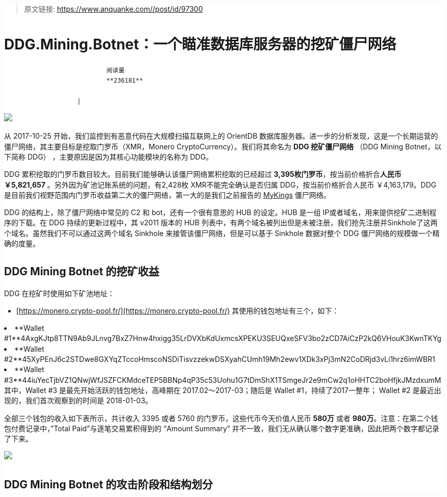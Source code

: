 > 原文链接: https://www.anquanke.com//post/id/97300 


# DDG.Mining.Botnet：一个瞄准数据库服务器的挖矿僵尸网络


                                阅读量   
                                **236181**
                            
                        |
                        
                                                                                    



[![](https://p0.ssl.qhimg.com/t018e7c2f5d53bbab1d.jpg)](https://p0.ssl.qhimg.com/t018e7c2f5d53bbab1d.jpg)

从 2017-10-25 开始，我们监控到有恶意代码在大规模扫描互联网上的 OrientDB 数据库服务器。进一步的分析发现，这是一个长期运营的僵尸网络，其主要目标是挖取门罗币（XMR，Monero CryptoCurrency）。我们将其命名为 **DDG 挖矿僵尸网络** （DDG Mining Botnet，以下简称 DDG） ，主要原因是因为其核心功能模块的名称为 DDG。

DDG 累积挖取的门罗币数目较大。目前我们能够确认该僵尸网络累积挖取的已经超过 **3,395枚门罗币**，按当前价格折合**人民币 ￥5,821,657** 。另外因为矿池记账系统的问题，有2,428枚 XMR不能完全确认是否归属 DDG，按当前价格折合人民币 ￥4,163,179。DDG 是目前我们视野范围内门罗币收益第二大的僵尸网络，第一大的是我们之前报告的 [MyKings](http://blog.netlab.360.com/mykings-the-botnet-behind-multiple-active-spreading-botnets/) 僵尸网络。

DDG 的结构上，除了僵尸网络中常见的 C2 和 bot，还有一个很有意思的 HUB 的设定。HUB 是一组 IP或者域名，用来提供挖矿二进制程序的下载。在 DDG 持续的更新过程中，其 v2011 版本的 HUB 列表中，有两个域名被列出但是未被注册，我们抢先注册并Sinkhole了这两个域名。虽然我们不可以通过这两个域名 Sinkhole 来接管该僵尸网络，但是可以基于 Sinkhole 数据对整个 DDG 僵尸网络的规模做一个精确的度量。



## DDG Mining Botnet 的挖矿收益

DDG 在挖矿时使用如下矿池地址：
- [https://monero.crypto-pool.fr/](https://monero.crypto-pool.fr/)
其使用的钱包地址有三个，如下：
<li>
**Wallet #1**4AxgKJtp8TTN9Ab9JLnvg7BxZ7Hnw4hxigg35LrDVXbKdUxmcsXPEKU3SEUQxeSFV3bo2zCD7AiCzP2kQ6VHouK3KwnTKYg</li>
<li>
**Wallet #2**45XyPEnJ6c2STDwe8GXYqZTccoHmscoNSDiTisvzzekwDSXyahCUmh19Mh2ewv1XDk3xPj3mN2CoDRjd3vLi1hrz6imWBR1</li>
<li>
**Wallet #3**44iuYecTjbVZ1QNwjWfJSZFCKMdceTEP5BBNp4qP35c53Uohu1G7tDmShX1TSmgeJr2e9mCw2q1oHHTC2boHfjkJMzdxumM</li>
其中，Wallet #3 是最先开始活跃的钱包地址，高峰期在 2017.02～2017-03；随后是 Wallet #1，持续了2017一整年； Wallet #2 是最近出现的，我们首次观察到的时间是 2018-01-03。

全部三个钱包的收入如下表所示，共计收入 3395 或者 5760 的门罗币，这些代币今天价值人民币 **580万** 或者 **980万**。注意：在第二个钱包付费记录中，”Total Paid”与逐笔交易累积得到的 “Amount Summary” 并不一致，我们无从确认哪个数字更准确，因此把两个数字都记录了下来。

[![](https://p3.ssl.qhimg.com/t013521c28412de8e6f.png)](https://p3.ssl.qhimg.com/t013521c28412de8e6f.png)

## DDG Mining Botnet 的攻击阶段和结构划分
